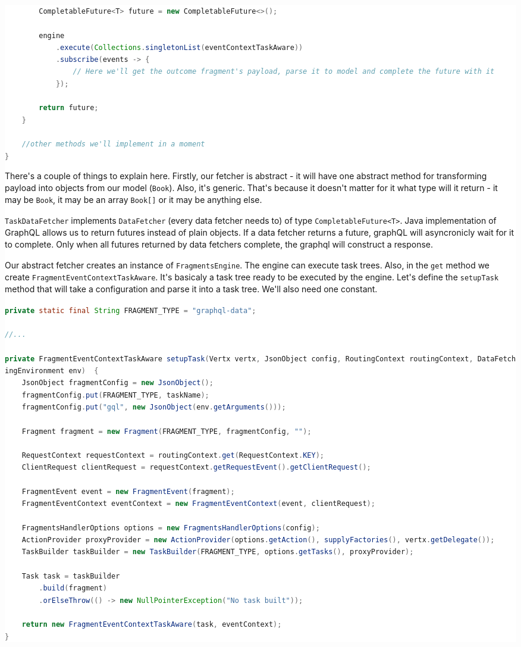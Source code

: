 ```java
        CompletableFuture<T> future = new CompletableFuture<>();

        engine
            .execute(Collections.singletonList(eventContextTaskAware))
            .subscribe(events -> {
                // Here we'll get the outcome fragment's payload, parse it to model and complete the future with it
            });
        
        return future;
    }

    //other methods we'll implement in a moment
}
```

There's a couple of things to explain here. Firstly, our fetcher is abstract - it will have one abstract method for transforming payload into objects from our model (`Book`).
Also, it's generic. That's because it doesn't matter for it what type will it return - it may be `Book`, it may be an array `Book[]` or it may be anything else.

`TaskDataFetcher` implements `DataFetcher` (every data fetcher needs to) of type `CompletableFuture<T>`. Java implementation of GraphQL allows us to return futures instead of plain objects. If a data fetcher returns a future, graphQL will asyncronicly wait for it to complete. Only when all futures returned by data fetchers complete, the graphql will construct a response.

Our abstract fetcher creates an instance of `FragmentsEngine`. The engine can execute task trees. Also, in the `get` method we create `FragmentEventContextTaskAware`. It's basicaly a task tree ready to be executed by the engine. Let's define the `setupTask` method that will take a configuration and parse it into a task tree. We'll also need one constant.

```java
private static final String FRAGMENT_TYPE = "graphql-data";

//...

private FragmentEventContextTaskAware setupTask(Vertx vertx, JsonObject config, RoutingContext routingContext, DataFetchingEnvironment env)  {
    JsonObject fragmentConfig = new JsonObject();
    fragmentConfig.put(FRAGMENT_TYPE, taskName);
    fragmentConfig.put("gql", new JsonObject(env.getArguments()));

    Fragment fragment = new Fragment(FRAGMENT_TYPE, fragmentConfig, "");

    RequestContext requestContext = routingContext.get(RequestContext.KEY);
    ClientRequest clientRequest = requestContext.getRequestEvent().getClientRequest();

    FragmentEvent event = new FragmentEvent(fragment);
    FragmentEventContext eventContext = new FragmentEventContext(event, clientRequest);

    FragmentsHandlerOptions options = new FragmentsHandlerOptions(config);
    ActionProvider proxyProvider = new ActionProvider(options.getAction(), supplyFactories(), vertx.getDelegate());
    TaskBuilder taskBuilder = new TaskBuilder(FRAGMENT_TYPE, options.getTasks(), proxyProvider);

    Task task = taskBuilder
        .build(fragment)
        .orElseThrow(() -> new NullPointerException("No task built"));

    return new FragmentEventContextTaskAware(task, eventContext);
}
```
